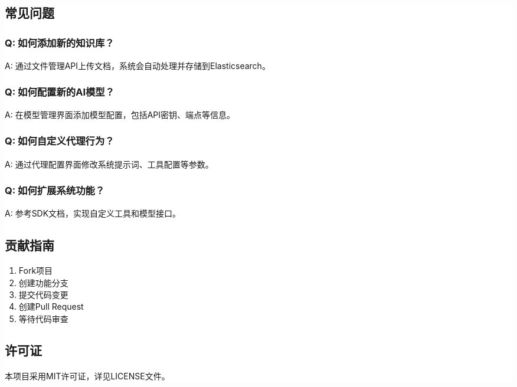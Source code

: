 ## 常见问题

### Q: 如何添加新的知识库？
A: 通过文件管理API上传文档，系统会自动处理并存储到Elasticsearch。

### Q: 如何配置新的AI模型？
A: 在模型管理界面添加模型配置，包括API密钥、端点等信息。

### Q: 如何自定义代理行为？
A: 通过代理配置界面修改系统提示词、工具配置等参数。

### Q: 如何扩展系统功能？
A: 参考SDK文档，实现自定义工具和模型接口。

## 贡献指南

1. Fork项目
2. 创建功能分支
3. 提交代码变更
4. 创建Pull Request
5. 等待代码审查

## 许可证

本项目采用MIT许可证，详见LICENSE文件。
